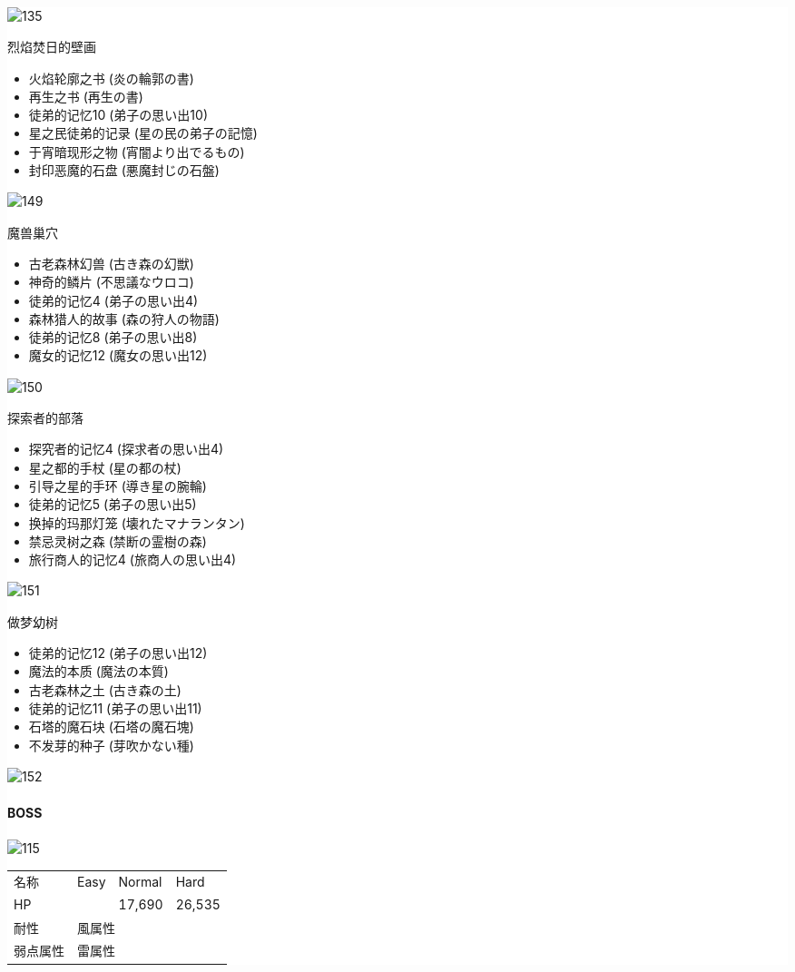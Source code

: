 ![135](https://img.xiami.net/images/common/uploadpic/11/16077137112021.jpg)

烈焰焚日的壁画
- 火焰轮廓之书 (炎の輪郭の書)	
- 再生之书 (再生の書)	
- 徒弟的记忆10 (弟子の思い出10)	
- 星之民徒弟的记录 (星の民の弟子の記憶)	
- 于宵暗现形之物 (宵闇より出でるもの)	
- 封印恶魔的石盘 (悪魔封じの石盤)

![149](https://img.xiami.net/images/common/uploadpic/13/16081441137554.jpg)

魔兽巢穴
- 古老森林幻兽 (古き森の幻獣)	
- 神奇的鳞片 (不思議なウロコ)	
- 徒弟的记忆4 (弟子の思い出4)	
- 森林猎人的故事 (森の狩人の物語)	
- 徒弟的记忆8 (弟子の思い出8)	
- 魔女的记忆12 (魔女の思い出12)

![150](https://img.xiami.net/images/common/uploadpic/76/16081441768985.jpg)

探索者的部落
- 探究者的记忆4 (探求者の思い出4)	
- 星之都的手杖 (星の都の杖)	
- 引导之星的手环 (導き星の腕輪)	
- 徒弟的记忆5 (弟子の思い出5)	
- 换掉的玛那灯笼 (壊れたマナランタン)	
- 禁忌灵树之森 (禁断の霊樹の森)	
- 旅行商人的记忆4 (旅商人の思い出4)

![151](https://img.xiami.net/images/common/uploadpic/56/16081442566518.jpg)

做梦幼树
- 徒弟的记忆12 (弟子の思い出12)	
- 魔法的本质 (魔法の本質)	
- 古老森林之土 (古き森の土)	
- 徒弟的记忆11 (弟子の思い出11)	
- 石塔的魔石块 (石塔の魔石塊)	
- 不发芽的种子 (芽吹かない種)

![152](https://img.xiami.net/images/common/uploadpic/2/16081447023126.jpg)

#### BOSS

![115](https://img.xiami.net/images/common/uploadpic/95/16075001952756.jpg)

<table class="center">
<tbody>
<tr><td>名称</td><td>Easy</td><td>Normal</td><td>Hard</td></tr>
<tr><td>HP</td><td></td><td>17,690</td><td>26,535</td></tr>
<tr><td>耐性</td><td colspan="3">風属性</td></tr>
<tr><td>弱点属性</td><td colspan="3">雷属性</td></tr>
</tbody>
</table>
